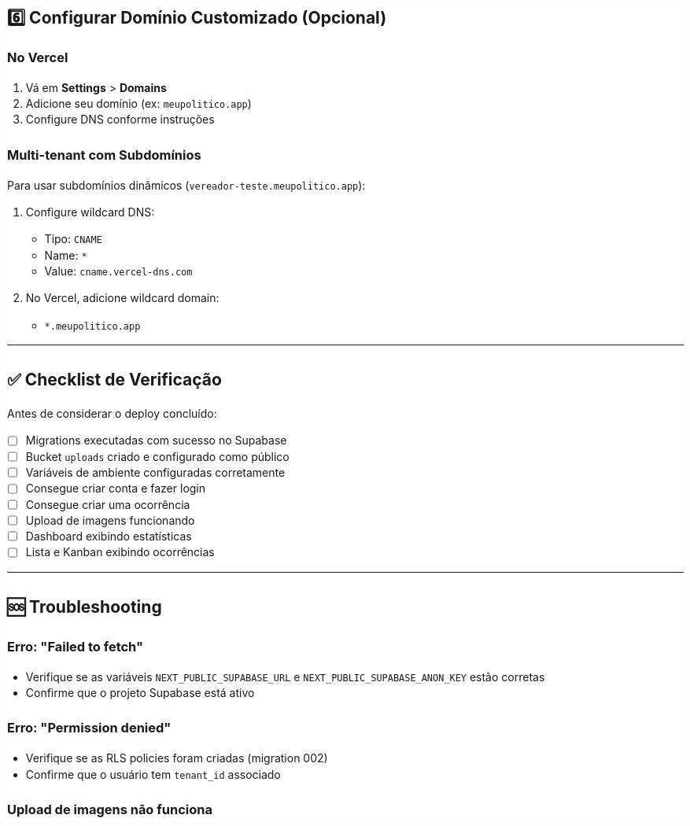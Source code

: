 
## 6️⃣ Configurar Domínio Customizado (Opcional)

### No Vercel

1. Vá em **Settings** > **Domains**
2. Adicione seu domínio (ex: `meupolitico.app`)
3. Configure DNS conforme instruções

### Multi-tenant com Subdomínios

Para usar subdomínios dinâmicos (`vereador-teste.meupolitico.app`):

1. Configure wildcard DNS:
   - Tipo: `CNAME`
   - Name: `*`
   - Value: `cname.vercel-dns.com`

2. No Vercel, adicione wildcard domain:
   - `*.meupolitico.app`

---

## ✅ Checklist de Verificação

Antes de considerar o deploy concluído:

- [ ] Migrations executadas com sucesso no Supabase
- [ ] Bucket `uploads` criado e configurado como público
- [ ] Variáveis de ambiente configuradas corretamente
- [ ] Consegue criar conta e fazer login
- [ ] Consegue criar uma ocorrência
- [ ] Upload de imagens funcionando
- [ ] Dashboard exibindo estatísticas
- [ ] Lista e Kanban exibindo ocorrências

---

## 🆘 Troubleshooting

### Erro: "Failed to fetch"

- Verifique se as variáveis `NEXT_PUBLIC_SUPABASE_URL` e `NEXT_PUBLIC_SUPABASE_ANON_KEY` estão corretas
- Confirme que o projeto Supabase está ativo

### Erro: "Permission denied"

- Verifique se as RLS policies foram criadas (migration 002)
- Confirme que o usuário tem `tenant_id` associado

### Upload de imagens não funciona

